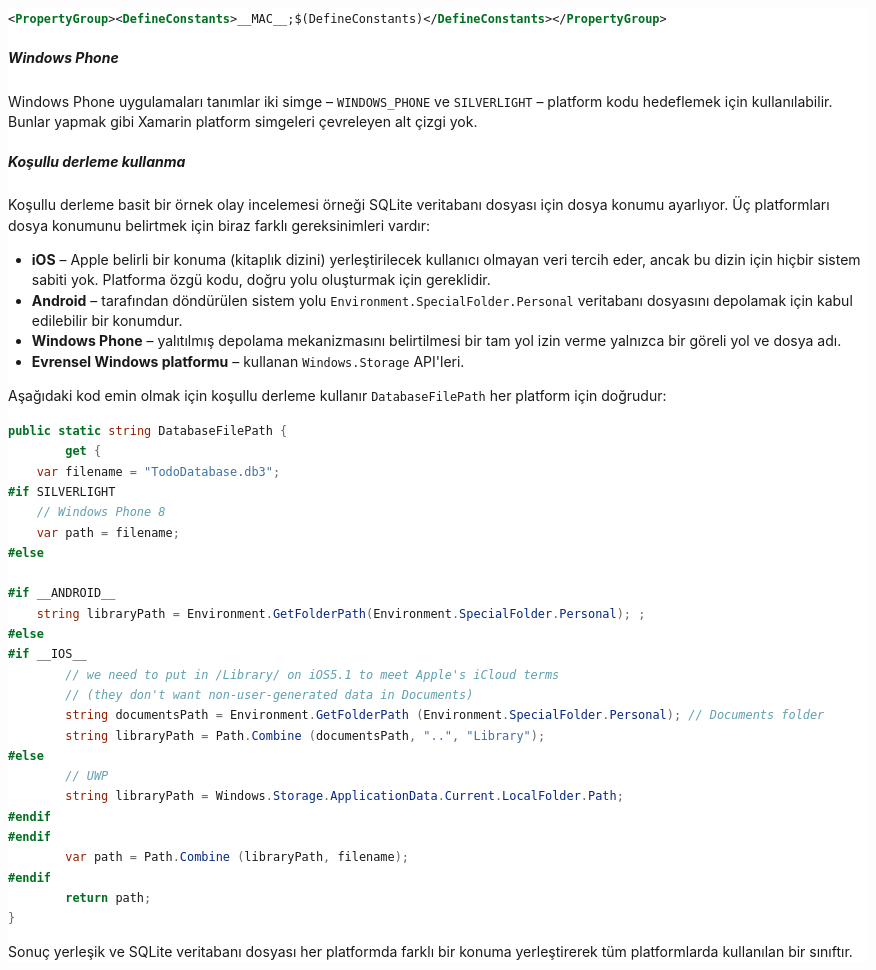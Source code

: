 ```xml
<PropertyGroup><DefineConstants>__MAC__;$(DefineConstants)</DefineConstants></PropertyGroup>
```

<a name="Windows_Phone" />

##### <a name="windows-phone"></a>Windows Phone

Windows Phone uygulamaları tanımlar iki simge – `WINDOWS_PHONE` ve `SILVERLIGHT` – platform kodu hedeflemek için kullanılabilir. Bunlar yapmak gibi Xamarin platform simgeleri çevreleyen alt çizgi yok.


<a name="Using_Conditional_Compilation" />

##### <a name="using-conditional-compilation"></a>Koşullu derleme kullanma

Koşullu derleme basit bir örnek olay incelemesi örneği SQLite veritabanı dosyası için dosya konumu ayarlıyor. Üç platformları dosya konumunu belirtmek için biraz farklı gereksinimleri vardır:

-   **iOS** – Apple belirli bir konuma (kitaplık dizini) yerleştirilecek kullanıcı olmayan veri tercih eder, ancak bu dizin için hiçbir sistem sabiti yok. Platforma özgü kodu, doğru yolu oluşturmak için gereklidir.
-   **Android** – tarafından döndürülen sistem yolu `Environment.SpecialFolder.Personal` veritabanı dosyasını depolamak için kabul edilebilir bir konumdur.
-   **Windows Phone** – yalıtılmış depolama mekanizmasını belirtilmesi bir tam yol izin verme yalnızca bir göreli yol ve dosya adı.
-   **Evrensel Windows platformu** – kullanan `Windows.Storage` API'leri.

Aşağıdaki kod emin olmak için koşullu derleme kullanır `DatabaseFilePath` her platform için doğrudur:

```csharp
public static string DatabaseFilePath {
        get {
    var filename = "TodoDatabase.db3";
#if SILVERLIGHT
    // Windows Phone 8
    var path = filename;
#else

#if __ANDROID__
    string libraryPath = Environment.GetFolderPath(Environment.SpecialFolder.Personal); ;
#else
#if __IOS__
        // we need to put in /Library/ on iOS5.1 to meet Apple's iCloud terms
        // (they don't want non-user-generated data in Documents)
        string documentsPath = Environment.GetFolderPath (Environment.SpecialFolder.Personal); // Documents folder
        string libraryPath = Path.Combine (documentsPath, "..", "Library");
#else
        // UWP
        string libraryPath = Windows.Storage.ApplicationData.Current.LocalFolder.Path;
#endif
#endif
        var path = Path.Combine (libraryPath, filename);
#endif
        return path;
}
```

Sonuç yerleşik ve SQLite veritabanı dosyası her platformda farklı bir konuma yerleştirerek tüm platformlarda kullanılan bir sınıftır.


